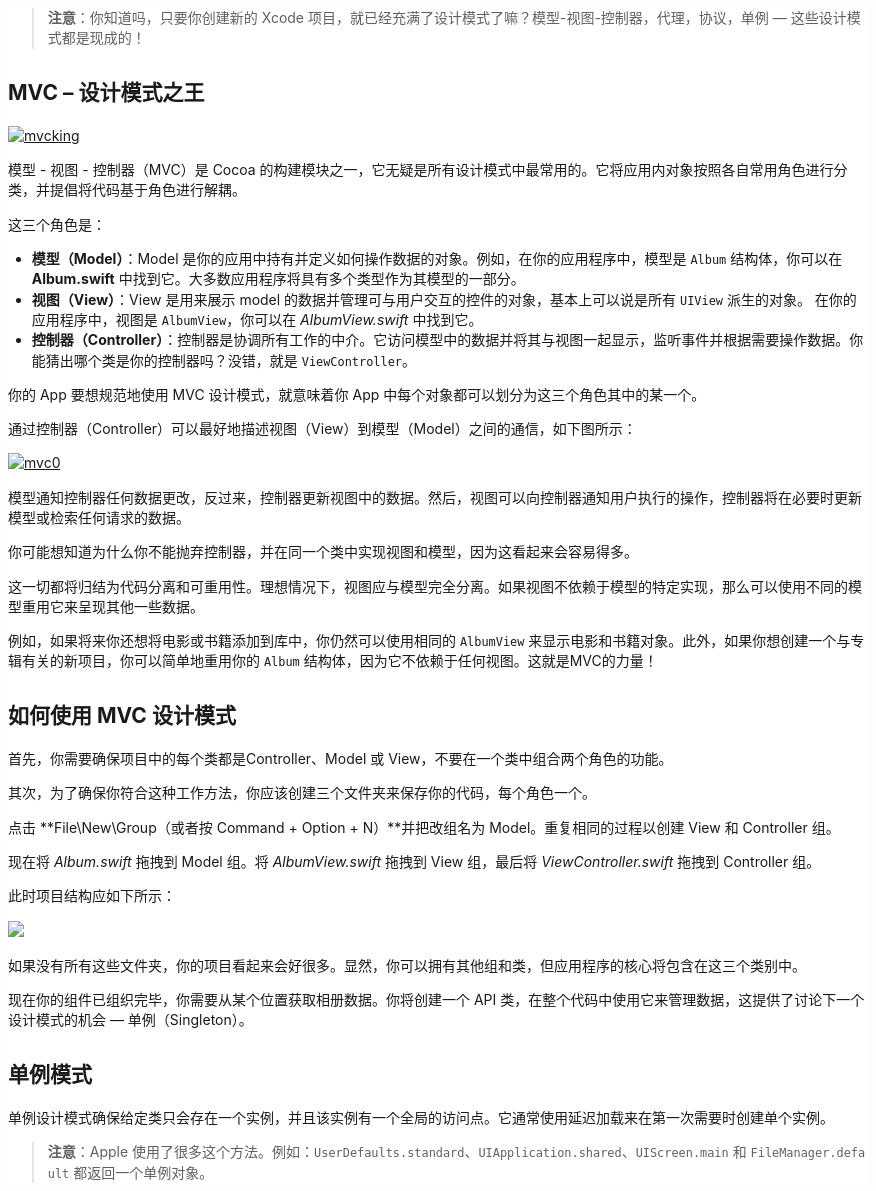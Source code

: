 > **注意**：你知道吗，只要你创建新的 Xcode 项目，就已经充满了设计模式了嘛？模型-视图-控制器，代理，协议，单例 — 这些设计模式都是现成的！

## MVC – 设计模式之王

[![mvcking](https://koenig-media.raywenderlich.com/uploads/2013/07/mvcking.png)](https://koenig-media.raywenderlich.com/uploads/2013/07/mvcking.png)

模型 - 视图 - 控制器（MVC）是 Cocoa 的构建模块之一，它无疑是所有设计模式中最常用的。它将应用内对象按照各自常用角色进行分类，并提倡将代码基于角色进行解耦。

这三个角色是：

*   **模型（Model）**：Model 是你的应用中持有并定义如何操作数据的对象。例如，在你的应用程序中，模型是 `Album` 结构体，你可以在 **Album.swift** 中找到它。大多数应用程序将具有多个类型作为其模型的一部分。
*   **视图（View）**：View 是用来展示 model 的数据并管理可与用户交互的控件的对象，基本上可以说是所有 `UIView` 派生的对象。 在你的应用程序中，视图是 `AlbumView`，你可以在 *AlbumView.swift* 中找到它。
*   **控制器（Controller）**：控制器是协调所有工作的中介。它访问模型中的数据并将其与视图一起显示，监听事件并根据需要操作数据。你能猜出哪个类是你的控制器吗？没错，就是 `ViewController`。

你的 App 要想规范地使用 MVC 设计模式，就意味着你 App 中每个对象都可以划分为这三个角色其中的某一个。

通过控制器（Controller）可以最好地描述视图（View）到模型（Model）之间的通信，如下图所示：

[![mvc0](https://koenig-media.raywenderlich.com/uploads/2013/07/mvc0.png)](https://koenig-media.raywenderlich.com/uploads/2013/07/mvc0.png)

模型通知控制器任何数据更改，反过来，控制器更新视图中的数据。然后，视图可以向控制器通知用户执行的操作，控制器将在必要时更新模型或检索任何请求的数据。

你可能想知道为什么你不能抛弃控制器，并在同一个类中实现视图和模型，因为这看起来会容易得多。

这一切都将归结为代码分离和可重用性。理想情况下，视图应与模型完全分离。如果视图不依赖于模型的特定实现，那么可以使用不同的模型重用它来呈现其他一些数据。

例如，如果将来你还想将电影或书籍添加到库中，你仍然可以使用相同的 `AlbumView` 来显示电影和书籍对象。此外，如果你想创建一个与专辑有关的新项目，你可以简单地重用你的 `Album` 结构体，因为它不依赖于任何视图。这就是MVC的力量！

## 如何使用 MVC 设计模式

首先，你需要确保项目中的每个类都是Controller、Model 或 View，不要在一个类中组合两个角色的功能。

其次，为了确保你符合这种工作方法，你应该创建三个文件夹来保存你的代码，每个角色一个。

点击 **File\New\Group（或者按 Command + Option + N）**并把改组名为 Model。重复相同的过程以创建 View 和 Controller 组。

现在将 *Album.swift* 拖拽到 Model 组。将 *AlbumView.swift* 拖拽到 View 组，最后将 *ViewController.swift* 拖拽到 Controller 组。

此时项目结构应如下所示：

[![](https://koenig-media.raywenderlich.com/uploads/2017/05/design-patterns-part1-mvc-1-230x320.png)](https://koenig-media.raywenderlich.com/uploads/2017/05/design-patterns-part1-mvc-1.png)

如果没有所有这些文件夹，你的项目看起来会好很多。显然，你可以拥有其他组和类，但应用程序的核心将包含在这三个类别中。

现在你的组件已组织完毕，你需要从某个位置获取相册数据。你将创建一个 API 类，在整个代码中使用它来管理数据，这提供了讨论下一个设计模式的机会 — 单例（Singleton）。

## 单例模式

单例设计模式确保给定类只会存在一个实例，并且该实例有一个全局的访问点。它通常使用延迟加载来在第一次需要时创建单个实例。

> **注意**：Apple 使用了很多这个方法。例如：`UserDefaults.standard`、`UIApplication.shared`、`UIScreen.main` 和 `FileManager.default` 都返回一个单例对象。
